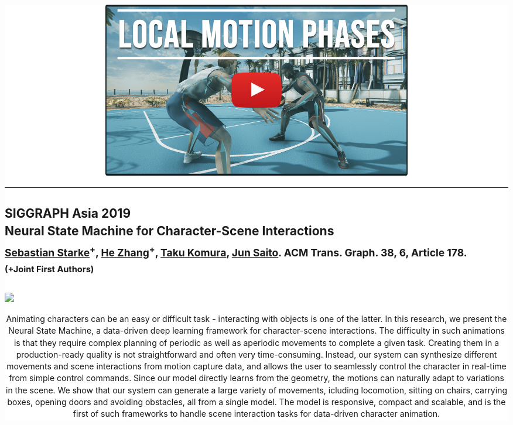 <p align="center">
<a href="https://www.youtube.com/watch?v=Rzj3k3yerDk">
<img width="60%" src="Media/SIGGRAPH_2020/Thumbnail.jpg">
</a>
</p>

------------
**SIGGRAPH Asia 2019**<br />
**Neural State Machine for Character-Scene Interactions**<br >
<sub>
<a href="https://www.linkedin.com/in/sebastian-starke-b281a6148/">Sebastian Starke</a><sup>+</sup>, 
<a href="https://www.linkedin.com/in/he-zhang-148467165/">He Zhang</a><sup>+</sup>, 
<a href="https://www.linkedin.com/in/taku-komura-571b32b/">Taku Komura</a>, 
<a href="https://www.linkedin.com/in/jun-saito/">Jun Saito</a>. 
ACM Trans. Graph. 38, 6, Article 178.
</sub><br /><sub><sup>(+Joint First Authors)</sup>
<sub>
------------
<img src ="Media/SIGGRAPH_Asia_2019/Teaser.jpg" width="100%">

<p align="center">
Animating characters can be an easy or difficult task - interacting with objects is one of the latter.
In this research, we present the Neural State Machine, a data-driven deep learning framework for character-scene interactions. The difficulty in such animations is that they require complex planning of periodic as well as aperiodic movements to complete a given task. Creating them in a production-ready quality is not straightforward and often very time-consuming. Instead, our system can synthesize different movements and scene interactions from motion capture data, and allows the user to seamlessly control the character in real-time from simple control commands. Since our model directly learns from the geometry, the motions can naturally adapt to variations in the scene. We show that our system can generate a large variety of movements, icluding locomotion, sitting on chairs, carrying boxes, opening doors and avoiding obstacles, all from a single model. The model is responsive, compact and scalable, and is the first of such frameworks to handle scene interaction tasks for data-driven character animation.
</p>
